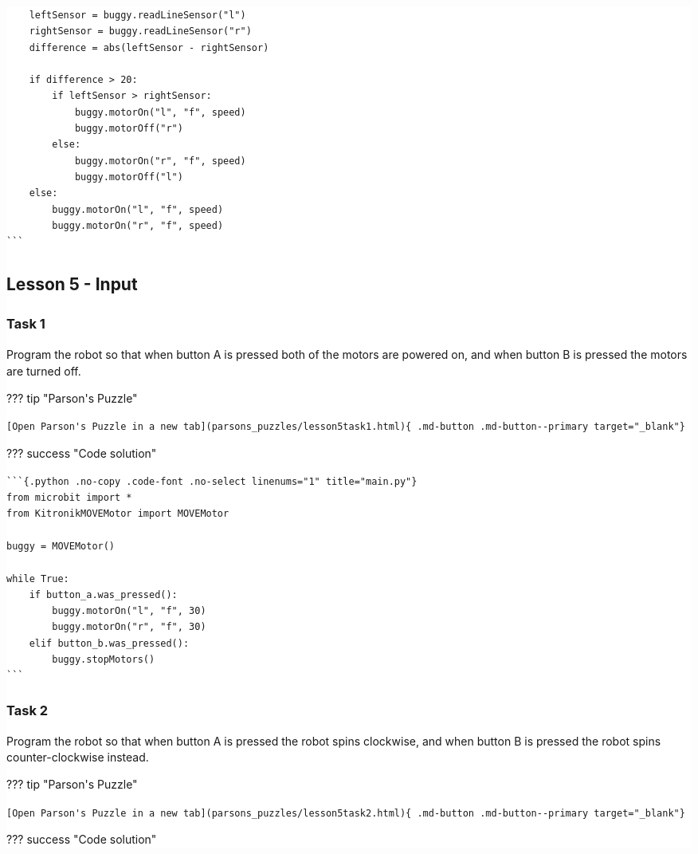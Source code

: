        leftSensor = buggy.readLineSensor("l")
        rightSensor = buggy.readLineSensor("r")
        difference = abs(leftSensor - rightSensor)

        if difference > 20: 
            if leftSensor > rightSensor: 
                buggy.motorOn("l", "f", speed)
                buggy.motorOff("r")
            else:
                buggy.motorOn("r", "f", speed)
                buggy.motorOff("l")
        else:
            buggy.motorOn("l", "f", speed)
            buggy.motorOn("r", "f", speed)
    ```

## **Lesson 5 - Input**

### Task 1

Program the robot so that when button A is pressed both of the motors are powered on, and when button B is pressed the motors are turned off.

??? tip "Parson's Puzzle"

    [Open Parson's Puzzle in a new tab](parsons_puzzles/lesson5task1.html){ .md-button .md-button--primary target="_blank"}

??? success "Code solution"

    ```{.python .no-copy .code-font .no-select linenums="1" title="main.py"}
    from microbit import *
    from KitronikMOVEMotor import MOVEMotor

    buggy = MOVEMotor()

    while True:
        if button_a.was_pressed():
            buggy.motorOn("l", "f", 30)
            buggy.motorOn("r", "f", 30)
        elif button_b.was_pressed():
            buggy.stopMotors()
    ```

### Task 2

Program the robot so that when button A is pressed the robot spins clockwise, and when button B is pressed the robot spins counter-clockwise instead.

??? tip "Parson's Puzzle"

    [Open Parson's Puzzle in a new tab](parsons_puzzles/lesson5task2.html){ .md-button .md-button--primary target="_blank"}

??? success "Code solution"
